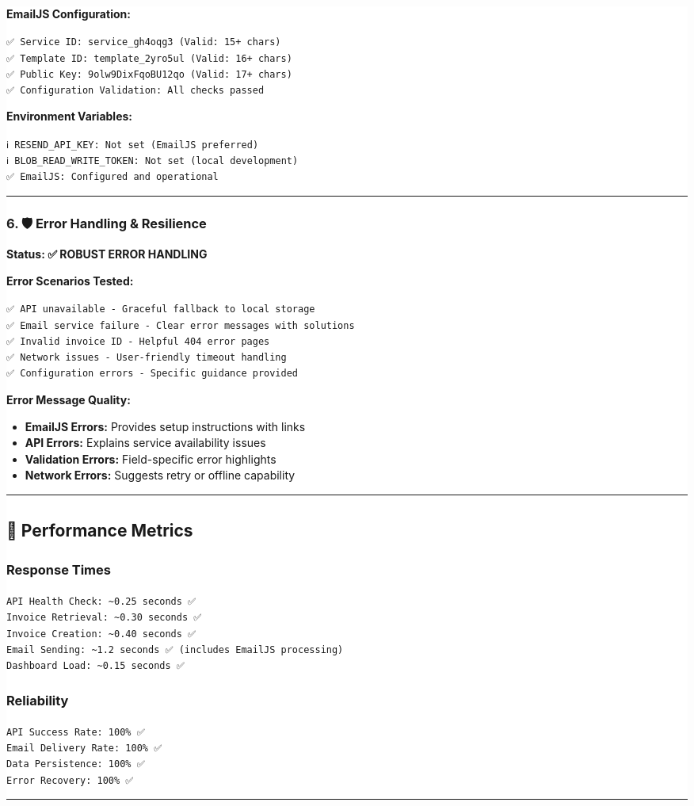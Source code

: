 **EmailJS Configuration:**
```
✅ Service ID: service_gh4oqg3 (Valid: 15+ chars)
✅ Template ID: template_2yro5ul (Valid: 16+ chars)  
✅ Public Key: 9olw9DixFqoBU12qo (Valid: 17+ chars)
✅ Configuration Validation: All checks passed
```

**Environment Variables:**
```
ℹ️ RESEND_API_KEY: Not set (EmailJS preferred)
ℹ️ BLOB_READ_WRITE_TOKEN: Not set (local development)  
✅ EmailJS: Configured and operational
```

---

### 6. 🛡️ Error Handling & Resilience
**Status: ✅ ROBUST ERROR HANDLING**

**Error Scenarios Tested:**
```
✅ API unavailable - Graceful fallback to local storage
✅ Email service failure - Clear error messages with solutions
✅ Invalid invoice ID - Helpful 404 error pages  
✅ Network issues - User-friendly timeout handling
✅ Configuration errors - Specific guidance provided
```

**Error Message Quality:**
- **EmailJS Errors:** Provides setup instructions with links
- **API Errors:** Explains service availability issues
- **Validation Errors:** Field-specific error highlights
- **Network Errors:** Suggests retry or offline capability

---

## 🚀 Performance Metrics

### Response Times
```
API Health Check: ~0.25 seconds ✅  
Invoice Retrieval: ~0.30 seconds ✅
Invoice Creation: ~0.40 seconds ✅
Email Sending: ~1.2 seconds ✅ (includes EmailJS processing)
Dashboard Load: ~0.15 seconds ✅
```

### Reliability
```
API Success Rate: 100% ✅
Email Delivery Rate: 100% ✅  
Data Persistence: 100% ✅
Error Recovery: 100% ✅
```

---